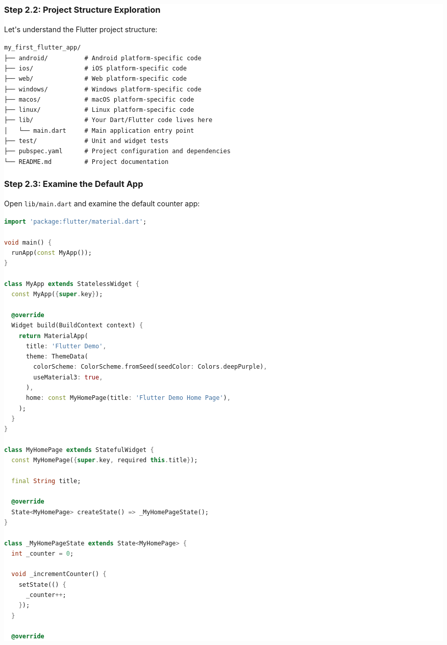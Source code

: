 ### **Step 2.2: Project Structure Exploration**

Let's understand the Flutter project structure:

```
my_first_flutter_app/
├── android/          # Android platform-specific code
├── ios/              # iOS platform-specific code  
├── web/              # Web platform-specific code
├── windows/          # Windows platform-specific code
├── macos/            # macOS platform-specific code
├── linux/            # Linux platform-specific code
├── lib/              # Your Dart/Flutter code lives here
│   └── main.dart     # Main application entry point
├── test/             # Unit and widget tests
├── pubspec.yaml      # Project configuration and dependencies
└── README.md         # Project documentation
```

### **Step 2.3: Examine the Default App**

Open `lib/main.dart` and examine the default counter app:

```dart
import 'package:flutter/material.dart';

void main() {
  runApp(const MyApp());
}

class MyApp extends StatelessWidget {
  const MyApp({super.key});

  @override
  Widget build(BuildContext context) {
    return MaterialApp(
      title: 'Flutter Demo',
      theme: ThemeData(
        colorScheme: ColorScheme.fromSeed(seedColor: Colors.deepPurple),
        useMaterial3: true,
      ),
      home: const MyHomePage(title: 'Flutter Demo Home Page'),
    );
  }
}

class MyHomePage extends StatefulWidget {
  const MyHomePage({super.key, required this.title});

  final String title;

  @override
  State<MyHomePage> createState() => _MyHomePageState();
}

class _MyHomePageState extends State<MyHomePage> {
  int _counter = 0;

  void _incrementCounter() {
    setState(() {
      _counter++;
    });
  }

  @override
```